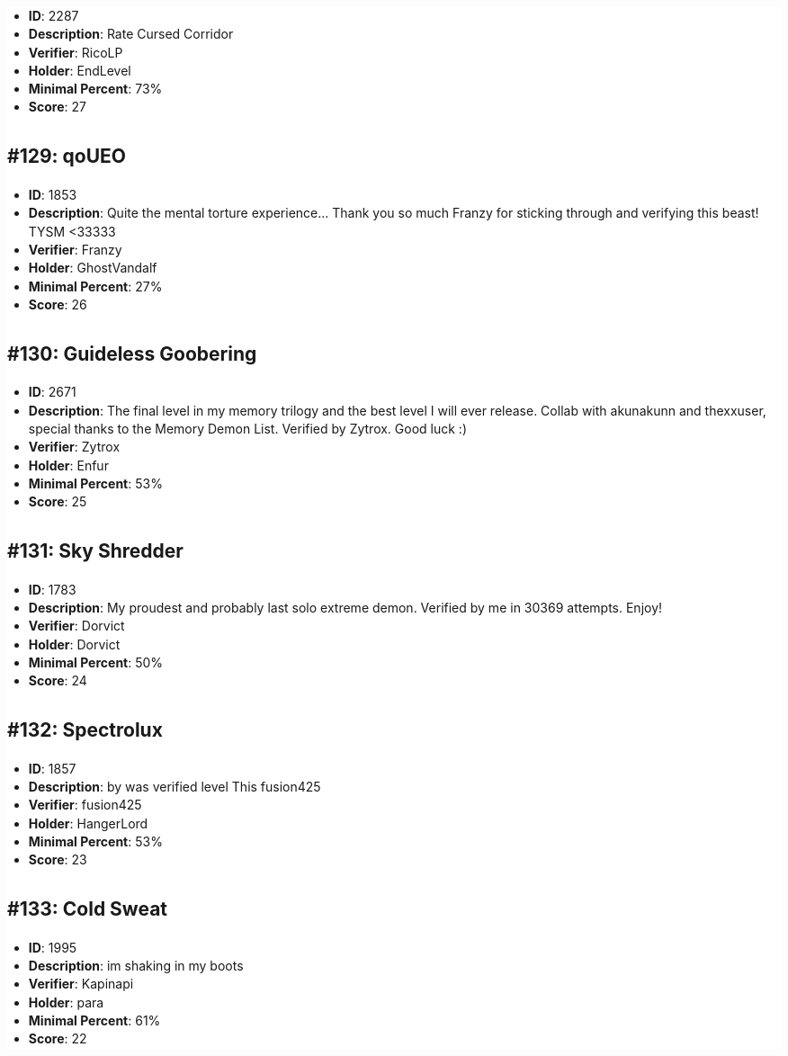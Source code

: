 - **ID**: 2287
- **Description**: Rate Cursed Corridor
- **Verifier**: RicoLP
- **Holder**: EndLevel
- **Minimal Percent**: 73%
- **Score**: 27

## #129: qoUEO

- **ID**: 1853
- **Description**: Quite the mental torture experience... Thank you so much Franzy for sticking through and verifying this beast! TYSM &lt;33333
- **Verifier**: Franzy
- **Holder**: GhostVandalf
- **Minimal Percent**: 27%
- **Score**: 26

## #130: Guideless Goobering

- **ID**: 2671
- **Description**: The final level in my memory trilogy and the best level I will ever release. Collab with akunakunn and thexxuser, special thanks to the Memory Demon List. Verified by Zytrox. Good luck :)
- **Verifier**: Zytrox
- **Holder**: Enfur
- **Minimal Percent**: 53%
- **Score**: 25

## #131: Sky Shredder

- **ID**: 1783
- **Description**: My proudest and probably last solo extreme demon. Verified by me in 30369 attempts. Enjoy!
- **Verifier**: Dorvict
- **Holder**: Dorvict
- **Minimal Percent**: 50%
- **Score**: 24

## #132: Spectrolux

- **ID**: 1857
- **Description**: by was verified level This fusion425
- **Verifier**: fusion425
- **Holder**: HangerLord
- **Minimal Percent**: 53%
- **Score**: 23

## #133: Cold Sweat

- **ID**: 1995
- **Description**: im shaking in my boots
- **Verifier**: Kapinapi
- **Holder**: para
- **Minimal Percent**: 61%
- **Score**: 22
